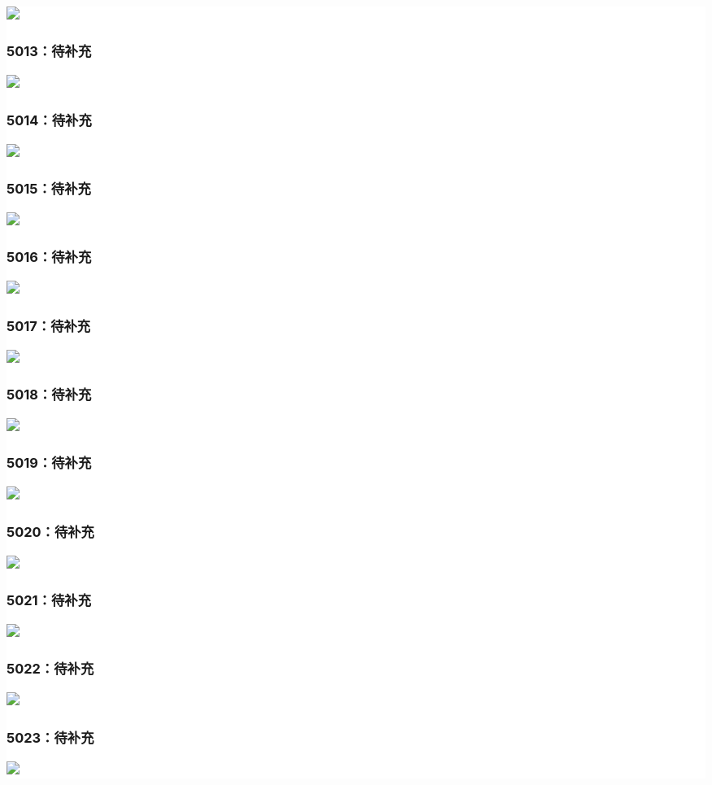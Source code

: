 ![](https://img.smyhvae.com/jike-yellow-5012.jpg)

### 5013：待补充

![](https://img.smyhvae.com/jike-yellow-5013.jpg)

### 5014：待补充

![](https://img.smyhvae.com/jike-yellow-5014.jpg)

### 5015：待补充

![](https://img.smyhvae.com/jike-yellow-5015.jpg)

### 5016：待补充

![](https://img.smyhvae.com/jike-yellow-5016.jpg)

### 5017：待补充

![](https://img.smyhvae.com/jike-yellow-5017.jpg)

### 5018：待补充

![](https://img.smyhvae.com/jike-yellow-5018.jpg)

### 5019：待补充

![](https://img.smyhvae.com/jike-yellow-5019.jpg)

### 5020：待补充

![](https://img.smyhvae.com/jike-yellow-5020.jpg)

### 5021：待补充

![](https://img.smyhvae.com/jike-yellow-5021.jpg)

### 5022：待补充

![](https://img.smyhvae.com/jike-yellow-5022.jpg)

### 5023：待补充

![](https://img.smyhvae.com/jike-yellow-5023.jpg)
